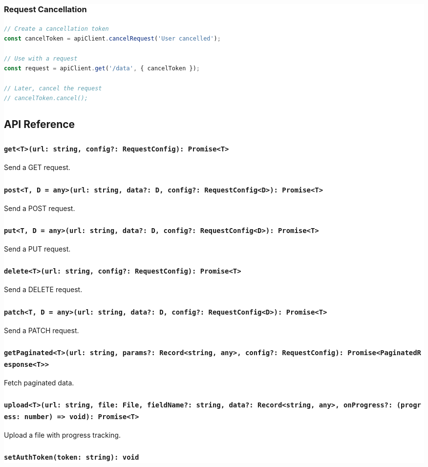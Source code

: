 ### Request Cancellation

```typescript
// Create a cancellation token
const cancelToken = apiClient.cancelRequest('User cancelled');

// Use with a request
const request = apiClient.get('/data', { cancelToken });

// Later, cancel the request
// cancelToken.cancel();
```

## API Reference

### `get<T>(url: string, config?: RequestConfig): Promise<T>`

Send a GET request.

### `post<T, D = any>(url: string, data?: D, config?: RequestConfig<D>): Promise<T>`

Send a POST request.

### `put<T, D = any>(url: string, data?: D, config?: RequestConfig<D>): Promise<T>`

Send a PUT request.

### `delete<T>(url: string, config?: RequestConfig): Promise<T>`

Send a DELETE request.

### `patch<T, D = any>(url: string, data?: D, config?: RequestConfig<D>): Promise<T>`

Send a PATCH request.

### `getPaginated<T>(url: string, params?: Record<string, any>, config?: RequestConfig): Promise<PaginatedResponse<T>>`

Fetch paginated data.

### `upload<T>(url: string, file: File, fieldName?: string, data?: Record<string, any>, onProgress?: (progress: number) => void): Promise<T>`

Upload a file with progress tracking.

### `setAuthToken(token: string): void`
